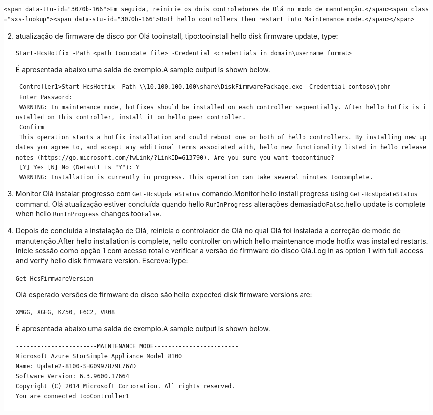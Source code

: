     <span data-ttu-id="3070b-166">Em seguida, reinicie os dois controladores de Olá no modo de manutenção.</span><span class="sxs-lookup"><span data-stu-id="3070b-166">Both hello controllers then restart into Maintenance mode.</span></span>
2. <span data-ttu-id="3070b-167">atualização de firmware de disco por Olá tooinstall, tipo:</span><span class="sxs-lookup"><span data-stu-id="3070b-167">tooinstall hello disk firmware update, type:</span></span>
   
    `Start-HcsHotfix -Path <path tooupdate file> -Credential <credentials in domain\username format>`
   
    <span data-ttu-id="3070b-168">É apresentada abaixo uma saída de exemplo.</span><span class="sxs-lookup"><span data-stu-id="3070b-168">A sample output is shown below.</span></span>
   
        Controller1>Start-HcsHotfix -Path \\10.100.100.100\share\DiskFirmwarePackage.exe -Credential contoso\john
        Enter Password:
        WARNING: In maintenance mode, hotfixes should be installed on each controller sequentially. After hello hotfix is installed on this controller, install it on hello peer controller.
        Confirm
        This operation starts a hotfix installation and could reboot one or both of hello controllers. By installing new updates you agree to, and accept any additional terms associated with, hello new functionality listed in hello release notes (https://go.microsoft.com/fwLink/?LinkID=613790). Are you sure you want toocontinue?
        [Y] Yes [N] No (Default is "Y"): Y
        WARNING: Installation is currently in progress. This operation can take several minutes toocomplete.
3. <span data-ttu-id="3070b-169">Monitor Olá instalar progresso com `Get-HcsUpdateStatus` comando.</span><span class="sxs-lookup"><span data-stu-id="3070b-169">Monitor hello install progress using `Get-HcsUpdateStatus` command.</span></span> <span data-ttu-id="3070b-170">Olá atualização estiver concluída quando hello `RunInProgress` alterações demasiado`False`.</span><span class="sxs-lookup"><span data-stu-id="3070b-170">hello update is complete when hello `RunInProgress` changes too`False`.</span></span>
4. <span data-ttu-id="3070b-171">Depois de concluída a instalação de Olá, reinicia o controlador de Olá no qual Olá foi instalada a correção de modo de manutenção.</span><span class="sxs-lookup"><span data-stu-id="3070b-171">After hello installation is complete, hello controller on which hello maintenance mode hotfix was installed restarts.</span></span> <span data-ttu-id="3070b-172">Inicie sessão como opção 1 com acesso total e verificar a versão de firmware do disco Olá.</span><span class="sxs-lookup"><span data-stu-id="3070b-172">Log in as option 1 with full access and verify hello disk firmware version.</span></span> <span data-ttu-id="3070b-173">Escreva:</span><span class="sxs-lookup"><span data-stu-id="3070b-173">Type:</span></span>
   
   `Get-HcsFirmwareVersion`
   
   <span data-ttu-id="3070b-174">Olá esperado versões de firmware do disco são:</span><span class="sxs-lookup"><span data-stu-id="3070b-174">hello expected disk firmware versions are:</span></span>
   
   `XMGG, XGEG, KZ50, F6C2, VR08`
   
   <span data-ttu-id="3070b-175">É apresentada abaixo uma saída de exemplo.</span><span class="sxs-lookup"><span data-stu-id="3070b-175">A sample output is shown below.</span></span>
   
       -----------------------MAINTENANCE MODE------------------------
       Microsoft Azure StorSimple Appliance Model 8100
       Name: Update2-8100-SHG0997879L76YD
       Software Version: 6.3.9600.17664
       Copyright (C) 2014 Microsoft Corporation. All rights reserved.
       You are connected tooController1
       ---------------------------------------------------------------
   
